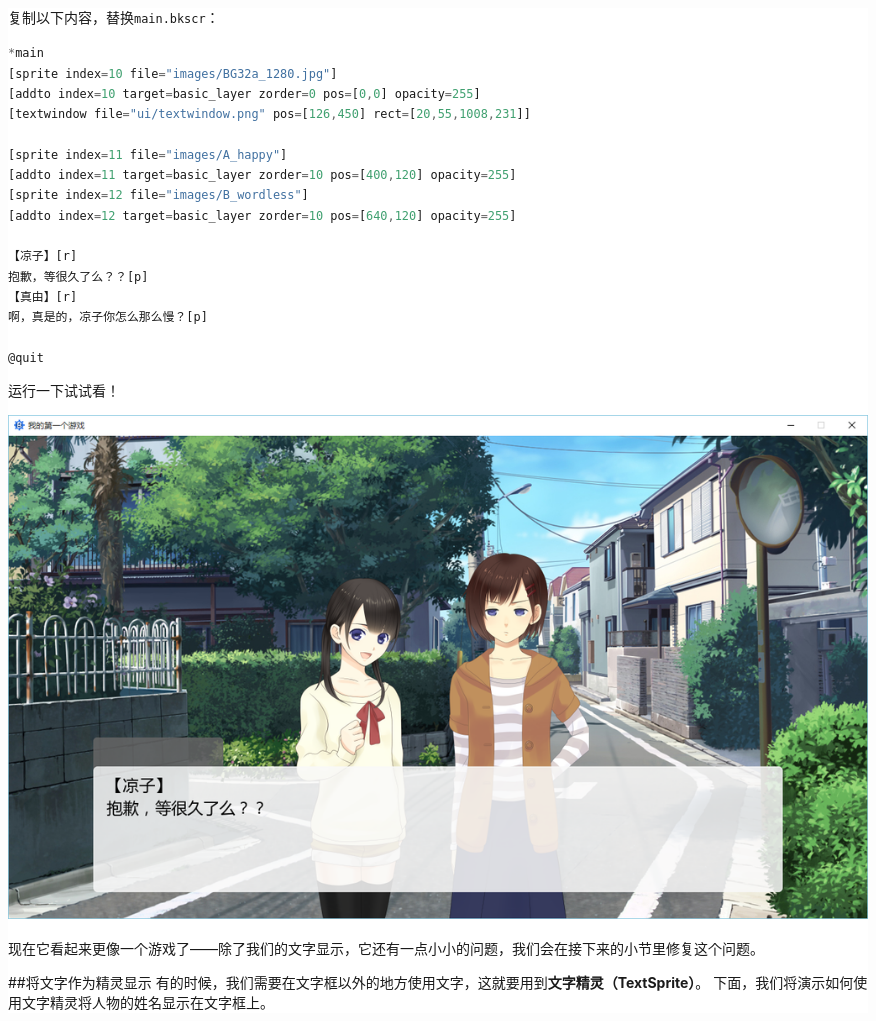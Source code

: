 复制以下内容，替换`main.bkscr`：
```javascript
*main
[sprite index=10 file="images/BG32a_1280.jpg"]
[addto index=10 target=basic_layer zorder=0 pos=[0,0] opacity=255]
[textwindow file="ui/textwindow.png" pos=[126,450] rect=[20,55,1008,231]]

[sprite index=11 file="images/A_happy"]
[addto index=11 target=basic_layer zorder=10 pos=[400,120] opacity=255]
[sprite index=12 file="images/B_wordless"]
[addto index=12 target=basic_layer zorder=10 pos=[640,120] opacity=255]

【凉子】[r]
抱歉，等很久了么？？[p]
【真由】[r]
啊，真是的，凉子你怎么那么慢？[p]

@quit
```
运行一下试试看！

![立绘图片效果](images/quickstart-7.PNG)

现在它看起来更像一个游戏了——除了我们的文字显示，它还有一点小小的问题，我们会在接下来的小节里修复这个问题。

##将文字作为精灵显示
有的时候，我们需要在文字框以外的地方使用文字，这就要用到**文字精灵（TextSprite）**。
下面，我们将演示如何使用文字精灵将人物的姓名显示在文字框上。
